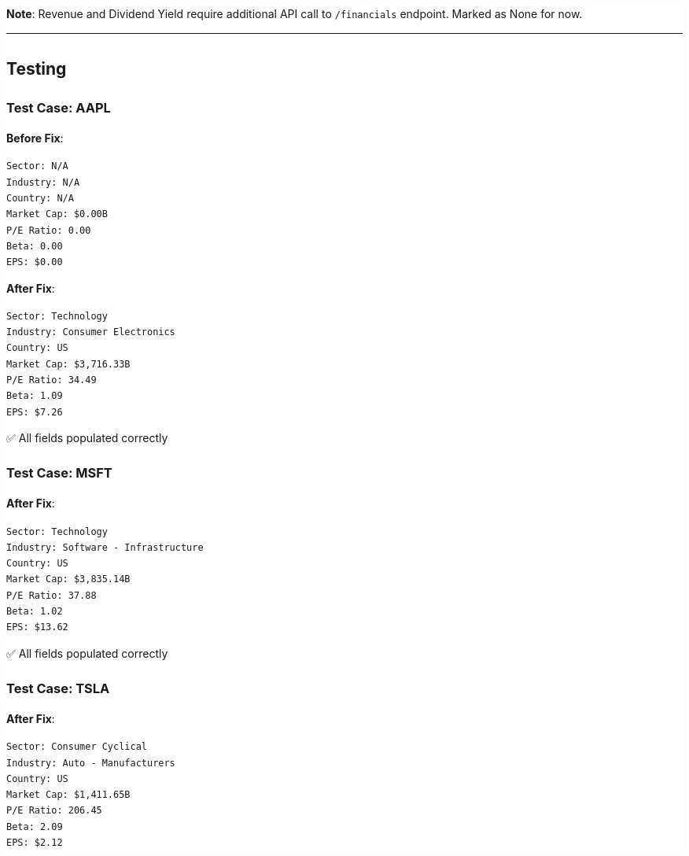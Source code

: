 **Note**: Revenue and Dividend Yield require additional API call to `/financials` endpoint. Marked as None for now.

---

## Testing

### Test Case: AAPL

**Before Fix**:
```
Sector: N/A
Industry: N/A
Country: N/A
Market Cap: $0.00B
P/E Ratio: 0.00
Beta: 0.00
EPS: $0.00
```

**After Fix**:
```
Sector: Technology
Industry: Consumer Electronics
Country: US
Market Cap: $3,716.33B
P/E Ratio: 34.49
Beta: 1.09
EPS: $7.26
```

✅ All fields populated correctly

### Test Case: MSFT

**After Fix**:
```
Sector: Technology
Industry: Software - Infrastructure
Country: US
Market Cap: $3,835.14B
P/E Ratio: 37.88
Beta: 1.02
EPS: $13.62
```

✅ All fields populated correctly

### Test Case: TSLA

**After Fix**:
```
Sector: Consumer Cyclical
Industry: Auto - Manufacturers
Country: US
Market Cap: $1,411.65B
P/E Ratio: 206.45
Beta: 2.09
EPS: $2.12
```
